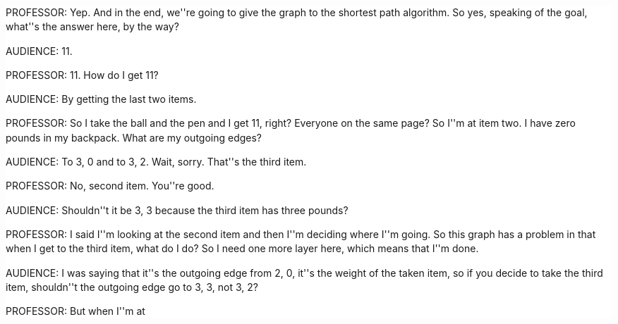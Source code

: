   </p><p><span m=''962390''>PROFESSOR: Yep.</span> <span m=''963470''>And</span> <span
  m=''963810''>in the end,</span> <span m=''964050''>we''re</span> <span m=''964140''>going</span>
  <span m=''964320''>to</span> <span m=''964370''>give</span> <span m=''964740''>the</span>
  <span m=''964860''>graph to</span> <span m=''965180''>the</span> <span m=''965300''>shortest</span>
  <span m=''965750''>path</span> <span m=''965970''>algorithm.</span> <span m=''966970''>So</span>
  <span m=''967100''>yes,</span> <span m=''967340''>speaking</span> <span m=''967600''>of</span>
  <span m=''967720''>the</span> <span m=''967830''>goal,</span> <span m=''968090''>what''s</span>
  <span m=''968310''>the</span> <span m=''968420''>answer</span> <span m=''968700''>here,</span>
  <span m=''969580''>by</span> <span m=''969600''>the</span> <span m=''969720''>way?</span>
  </p><p><span m=''970310''>AUDIENCE: 11.</span> </p><p><span m=''972030''>PROFESSOR:
  11.</span> <span m=''972180''>How</span> <span m=''972330''>do I</span> <span m=''972420''>get</span>
  <span m=''972980''>11?</span> </p><p><span m=''975500''>AUDIENCE: By</span> <span
  m=''975948''>getting the</span> <span m=''976396''>last two items.</span> </p><p><span
  m=''976850''>PROFESSOR: So</span> <span m=''977220''>I</span> <span m=''977380''>take</span>
  <span m=''977650''>the</span> <span m=''977900''>ball</span> <span m=''978160''>and</span>
  <span m=''978270''>the</span> <span m=''978350''>pen</span> <span m=''978600''>and</span>
  <span m=''978740''>I</span> <span m=''978800''>get</span> <span m=''979020''>11,</span>
  <span m=''981210''>right?</span> <span m=''984500''>Everyone on</span> <span m=''984670''>the</span>
  <span m=''984770''>same</span> <span m=''984970''>page?</span> <span m=''988460''>So</span>
  <span m=''989560''>I''m</span> <span m=''989770''>at item</span> <span m=''990250''>two.</span>
  <span m=''990480''>I</span> <span m=''990590''>have</span> <span m=''990840''>zero</span>
  <span m=''991130''>pounds</span> <span m=''991370''>in</span> <span m=''991440''>my</span>
  <span m=''991570''>backpack.</span> <span m=''992030''>What are</span> <span m=''992250''>my
  outgoing</span> <span m=''992620''>edges?</span> </p><p><span m=''993588''>AUDIENCE:
  To</span> <span m=''994026''>3, 0</span> <span m=''994902''>and</span> <span m=''995340''>to</span>
  <span m=''996220''>3,</span> <span m=''996540''>2.</span> <span m=''998156''>Wait,</span>
  <span m=''998590''>sorry.</span> <span m=''999170''>That''s</span> <span m=''999580''>the
  third</span> <span m=''999840''>item.</span> </p><p><span m=''1001290''>PROFESSOR:
  No,</span> <span m=''1001780''>second item.</span> <span m=''1002270''>You''re good.</span>
  </p><p><span m=''1004720''>AUDIENCE: Shouldn''t</span> <span m=''1005210''>it be</span>
  <span m=''1005700''>3,</span> <span m=''1006190''>3</span> <span m=''1007170''>because</span>
  <span m=''1007660''>the third</span> <span m=''1008150''>item has</span> <span m=''1008523''>three
  pounds?</span> </p><p><span m=''1009270''>PROFESSOR: I</span> <span m=''1009480''>said</span>
  <span m=''1009710''>I''m</span> <span m=''1009810''>looking</span> <span m=''1010100''>at</span>
  <span m=''1010210''>the</span> <span m=''1010290''>second</span> <span m=''1010680''>item</span>
  <span m=''1010920''>and</span> <span m=''1011010''>then</span> <span m=''1011140''>I''m
  deciding</span> <span m=''1011640''>where</span> <span m=''1011790''>I''m</span>
  <span m=''1011880''>going.</span> <span m=''1013080''>So</span> <span m=''1013190''>this</span>
  <span m=''1013380''>graph</span> <span m=''1013630''>has</span> <span m=''1013810''>a</span>
  <span m=''1013890''>problem</span> <span m=''1014160''>in</span> <span m=''1014430''>that</span>
  <span m=''1014720''>when</span> <span m=''1014920''>I</span> <span m=''1014980''>get</span>
  <span m=''1015150''>to</span> <span m=''1015220''>the</span> <span m=''1015350''>third</span>
  <span m=''1015620''>item,</span> <span m=''1015830''>what</span> <span m=''1016080''>do
  I</span> <span m=''1016150''>do?</span> <span m=''1016570''>So</span> <span m=''1016610''>I</span>
  <span m=''1016710''>need</span> <span m=''1016990''>one</span> <span m=''1017240''>more</span>
  <span m=''1017910''>layer</span> <span m=''1018270''>here,</span> <span m=''1018560''>which</span>
  <span m=''1018780''>means</span> <span m=''1019000''>that</span> <span m=''1019360''>I''m</span>
  <span m=''1019590''>done.</span> </p><p><span m=''1020580''>AUDIENCE: I</span> <span
  m=''1020885''>was</span> <span m=''1021190''>saying</span> <span m=''1021625''>that
  it''s</span> <span m=''1022060''>the</span> <span m=''1022550''>outgoing</span>
  <span m=''1023040''>edge</span> <span m=''1023521''>from</span> <span m=''1024002''>2,
  0,</span> <span m=''1024483''>it''s</span> <span m=''1024964''>the weight</span>
  <span m=''1025445''>of the taken</span> <span m=''1025926''>item,</span> <span m=''1026410''>so
  if</span> <span m=''1026759''>you</span> <span m=''1027109''>decide</span> <span
  m=''1027849''>to</span> <span m=''1028220''>take</span> <span m=''1028589''>the</span>
  <span m=''1028990''>third</span> <span m=''1029355''>item,</span> <span m=''1029720''>shouldn''t</span>
  <span m=''1030119''>the</span> <span m=''1030581''>outgoing</span> <span m=''1031043''>edge
  go</span> <span m=''1031505''>to</span> <span m=''1031970''>3, 3,</span> <span m=''1032230''>not</span>
  <span m=''1032607''>3, 2?</span> </p><p><span m=''1033361''>PROFESSOR: But</span>
  <span m=''1034859''>when</span> <span m=''1035060''>I''m</span> <span m=''1035109''>at</span>